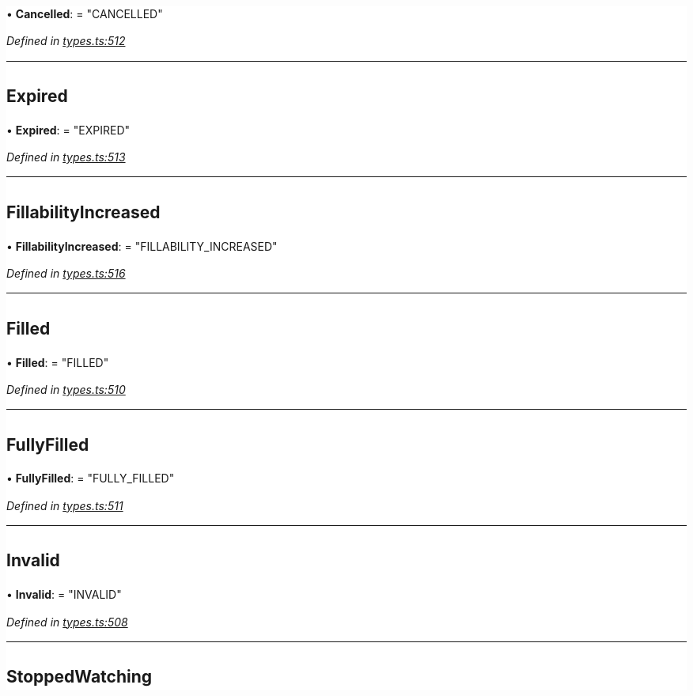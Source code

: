 • **Cancelled**: = "CANCELLED"

*Defined in [types.ts:512](https://github.com/0xProject/0x-mesh/blob/e3d1604/packages/browser-lite/src/types.ts#L512)*

___

##  Expired

• **Expired**: = "EXPIRED"

*Defined in [types.ts:513](https://github.com/0xProject/0x-mesh/blob/e3d1604/packages/browser-lite/src/types.ts#L513)*

___

##  FillabilityIncreased

• **FillabilityIncreased**: = "FILLABILITY_INCREASED"

*Defined in [types.ts:516](https://github.com/0xProject/0x-mesh/blob/e3d1604/packages/browser-lite/src/types.ts#L516)*

___

##  Filled

• **Filled**: = "FILLED"

*Defined in [types.ts:510](https://github.com/0xProject/0x-mesh/blob/e3d1604/packages/browser-lite/src/types.ts#L510)*

___

##  FullyFilled

• **FullyFilled**: = "FULLY_FILLED"

*Defined in [types.ts:511](https://github.com/0xProject/0x-mesh/blob/e3d1604/packages/browser-lite/src/types.ts#L511)*

___

##  Invalid

• **Invalid**: = "INVALID"

*Defined in [types.ts:508](https://github.com/0xProject/0x-mesh/blob/e3d1604/packages/browser-lite/src/types.ts#L508)*

___

##  StoppedWatching
